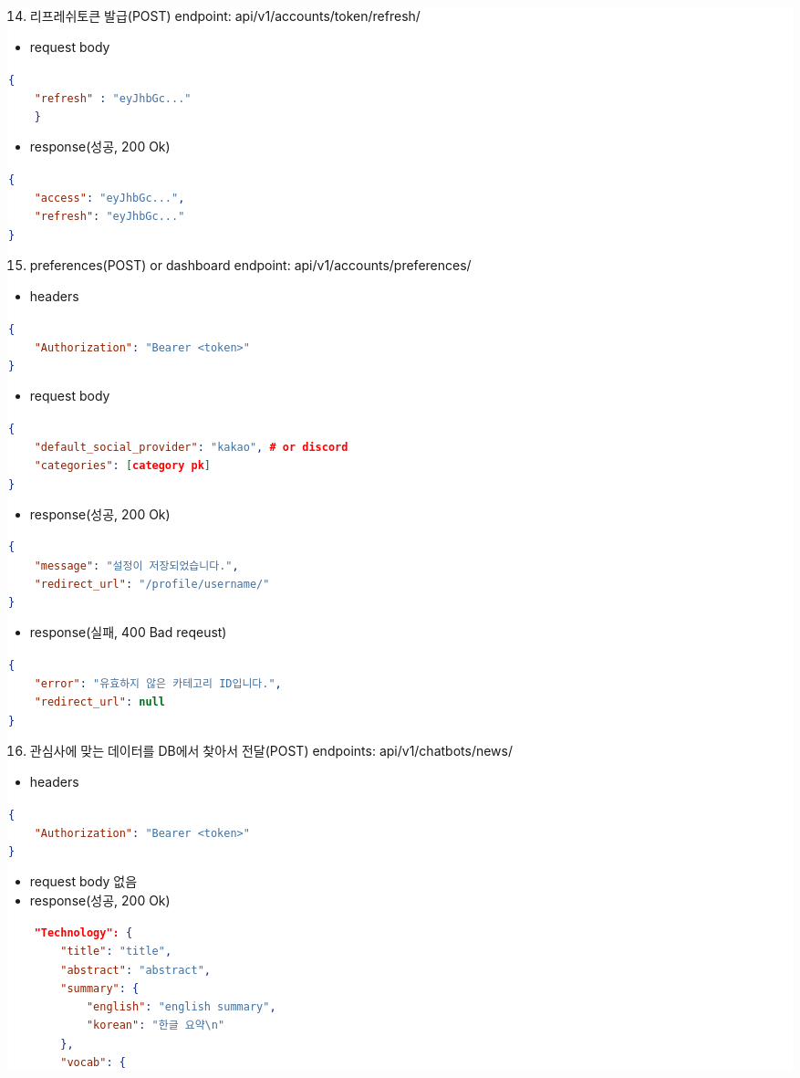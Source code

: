14. 리프레쉬토큰 발급(POST)
endpoint: api/v1/accounts/token/refresh/
- request body
```json
{
    "refresh" : "eyJhbGc..."
    }
```

- response(성공, 200 Ok)
```json
{
    "access": "eyJhbGc...",
    "refresh": "eyJhbGc..."
}
```

15. preferences(POST) or dashboard
endpoint: api/v1/accounts/preferences/
- headers
```json
{
    "Authorization": "Bearer <token>"
}
```
- request body
```json
{
    "default_social_provider": "kakao", # or discord
    "categories": [category pk]
}
```
- response(성공, 200 Ok)
```json
{
    "message": "설정이 저장되었습니다.",
    "redirect_url": "/profile/username/"
}
```
- response(실패, 400 Bad reqeust)
```json
{
    "error": "유효하지 않은 카테고리 ID입니다.",
    "redirect_url": null
}
```


16. 관심사에 맞는 데이터를 DB에서 찾아서 전달(POST)
endpoints: api/v1/chatbots/news/

- headers
```json
{
    "Authorization": "Bearer <token>"
}
```
- request body
없음
- response(성공, 200 Ok)
```json
    "Technology": {
        "title": "title",
        "abstract": "abstract",
        "summary": {
            "english": "english summary",
            "korean": "한글 요약\n"
        },
        "vocab": {
```